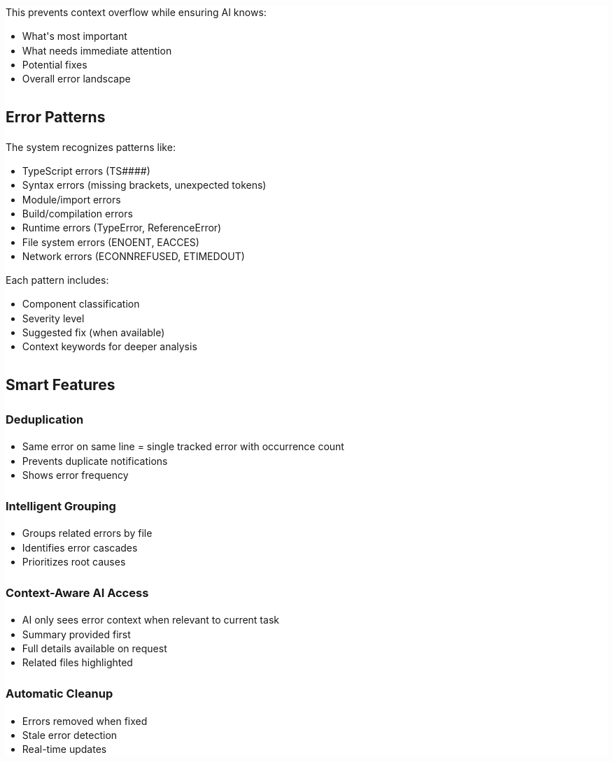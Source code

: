 This prevents context overflow while ensuring AI knows:

- What's most important
- What needs immediate attention
- Potential fixes
- Overall error landscape

## Error Patterns

The system recognizes patterns like:

- TypeScript errors (TS####)
- Syntax errors (missing brackets, unexpected tokens)
- Module/import errors
- Build/compilation errors
- Runtime errors (TypeError, ReferenceError)
- File system errors (ENOENT, EACCES)
- Network errors (ECONNREFUSED, ETIMEDOUT)

Each pattern includes:

- Component classification
- Severity level
- Suggested fix (when available)
- Context keywords for deeper analysis

## Smart Features

### Deduplication

- Same error on same line = single tracked error with occurrence count
- Prevents duplicate notifications
- Shows error frequency

### Intelligent Grouping

- Groups related errors by file
- Identifies error cascades
- Prioritizes root causes

### Context-Aware AI Access

- AI only sees error context when relevant to current task
- Summary provided first
- Full details available on request
- Related files highlighted

### Automatic Cleanup

- Errors removed when fixed
- Stale error detection
- Real-time updates

